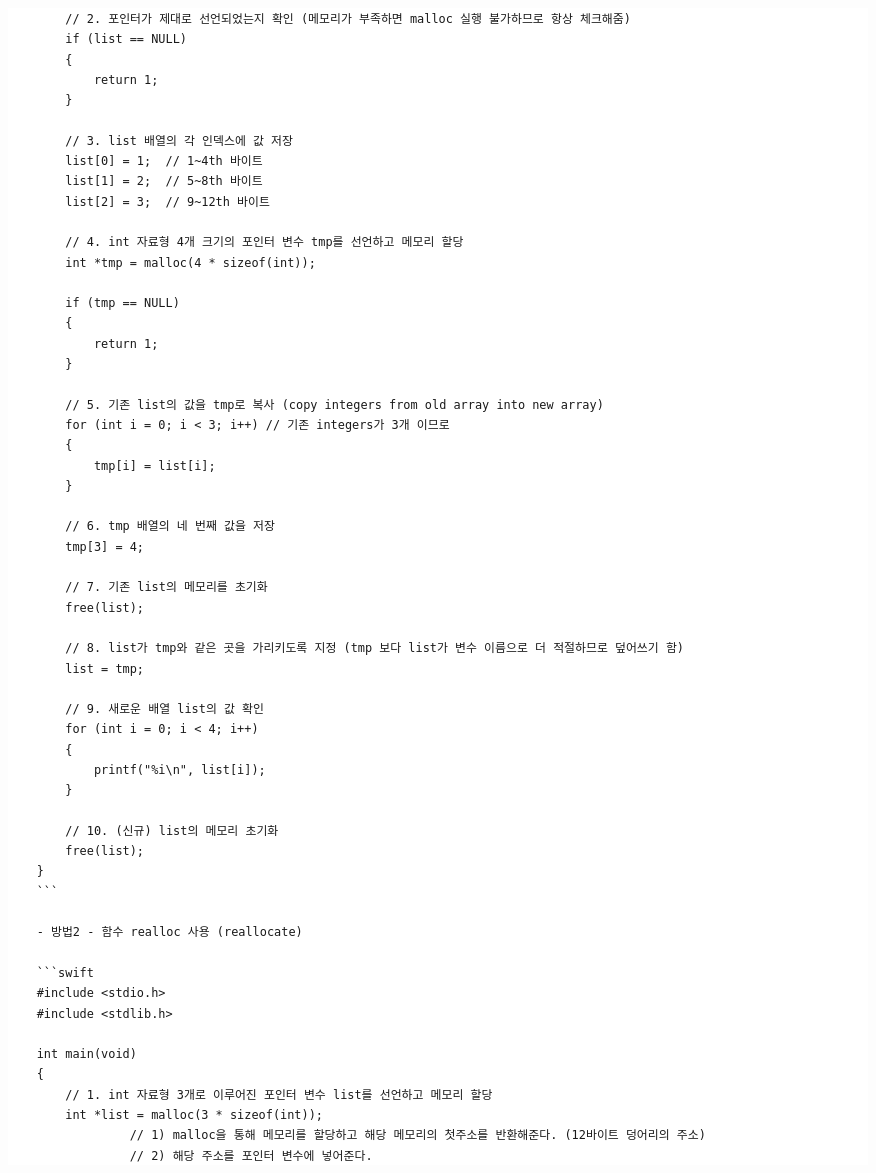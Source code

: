             // 2. 포인터가 제대로 선언되었는지 확인 (메모리가 부족하면 malloc 실행 불가하므로 항상 체크해줌)
            if (list == NULL)
            {
                return 1;
            }

            // 3. list 배열의 각 인덱스에 값 저장
            list[0] = 1;  // 1~4th 바이트
            list[1] = 2;  // 5~8th 바이트
            list[2] = 3;  // 9~12th 바이트

            // 4. int 자료형 4개 크기의 포인터 변수 tmp를 선언하고 메모리 할당
            int *tmp = malloc(4 * sizeof(int));

            if (tmp == NULL)
            {
                return 1;
            }

            // 5. 기존 list의 값을 tmp로 복사 (copy integers from old array into new array)
            for (int i = 0; i < 3; i++) // 기존 integers가 3개 이므로
            {
                tmp[i] = list[i];
            }

            // 6. tmp 배열의 네 번째 값을 저장
            tmp[3] = 4;

            // 7. 기존 list의 메모리를 초기화
            free(list);

            // 8. list가 tmp와 같은 곳을 가리키도록 지정 (tmp 보다 list가 변수 이름으로 더 적절하므로 덮어쓰기 함)
            list = tmp;

            // 9. 새로운 배열 list의 값 확인
            for (int i = 0; i < 4; i++)
            {
                printf("%i\n", list[i]);
            }

            // 10. (신규) list의 메모리 초기화
            free(list);
        }
        ```

        - 방법2 - 함수 realloc 사용 (reallocate)

        ```swift
        #include <stdio.h>
        #include <stdlib.h>

        int main(void)
        {
            // 1. int 자료형 3개로 이루어진 포인터 변수 list를 선언하고 메모리 할당
            int *list = malloc(3 * sizeof(int));  
        			 // 1) malloc을 통해 메모리를 할당하고 해당 메모리의 첫주소를 반환해준다. (12바이트 덩어리의 주소)
        			 // 2) 해당 주소를 포인터 변수에 넣어준다.
